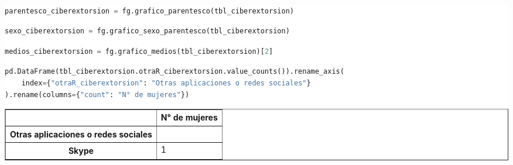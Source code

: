 

```python
parentesco_ciberextorsion = fg.grafico_parentesco(tbl_ciberextorsion)
```



```python
sexo_ciberextorsion = fg.grafico_sexo_parentesco(tbl_ciberextorsion)
```


```python
medios_ciberextorsion = fg.grafico_medios(tbl_ciberextorsion)[2]
```

```python
pd.DataFrame(tbl_ciberextorsion.otraR_ciberextorsion.value_counts()).rename_axis(
    index={"otraR_ciberextorsion": "Otras aplicaciones o redes sociales"}
).rename(columns={"count": "N° de mujeres"})
```




<div>
<style scoped>
    .dataframe tbody tr th:only-of-type {
        vertical-align: middle;
    }

    .dataframe tbody tr th {
        vertical-align: top;
    }

    .dataframe thead th {
        text-align: right;
    }
</style>
<table border="1" class="dataframe">
  <thead>
    <tr style="text-align: right;">
      <th></th>
      <th>N° de mujeres</th>
    </tr>
    <tr>
      <th>Otras aplicaciones o redes sociales</th>
      <th></th>
    </tr>
  </thead>
  <tbody>
    <tr>
      <th>Skype</th>
      <td>1</td>
    </tr>
  </tbody>
</table>
</div>
